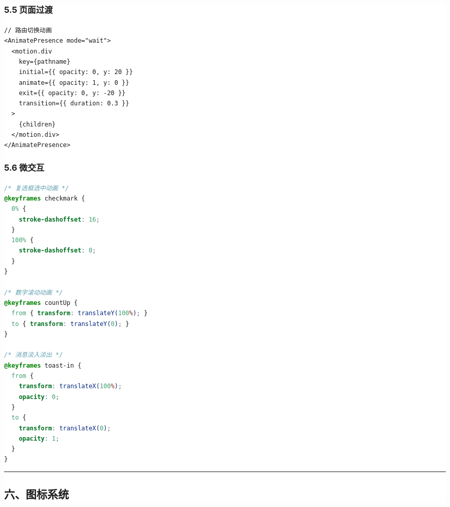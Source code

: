 ### 5.5 页面过渡

```tsx
// 路由切换动画
<AnimatePresence mode="wait">
  <motion.div
    key={pathname}
    initial={{ opacity: 0, y: 20 }}
    animate={{ opacity: 1, y: 0 }}
    exit={{ opacity: 0, y: -20 }}
    transition={{ duration: 0.3 }}
  >
    {children}
  </motion.div>
</AnimatePresence>
```

### 5.6 微交互

```css
/* 复选框选中动画 */
@keyframes checkmark {
  0% {
    stroke-dashoffset: 16;
  }
  100% {
    stroke-dashoffset: 0;
  }
}

/* 数字滚动动画 */
@keyframes countUp {
  from { transform: translateY(100%); }
  to { transform: translateY(0); }
}

/* 消息淡入淡出 */
@keyframes toast-in {
  from {
    transform: translateX(100%);
    opacity: 0;
  }
  to {
    transform: translateX(0);
    opacity: 1;
  }
}
```

---

## 六、图标系统
